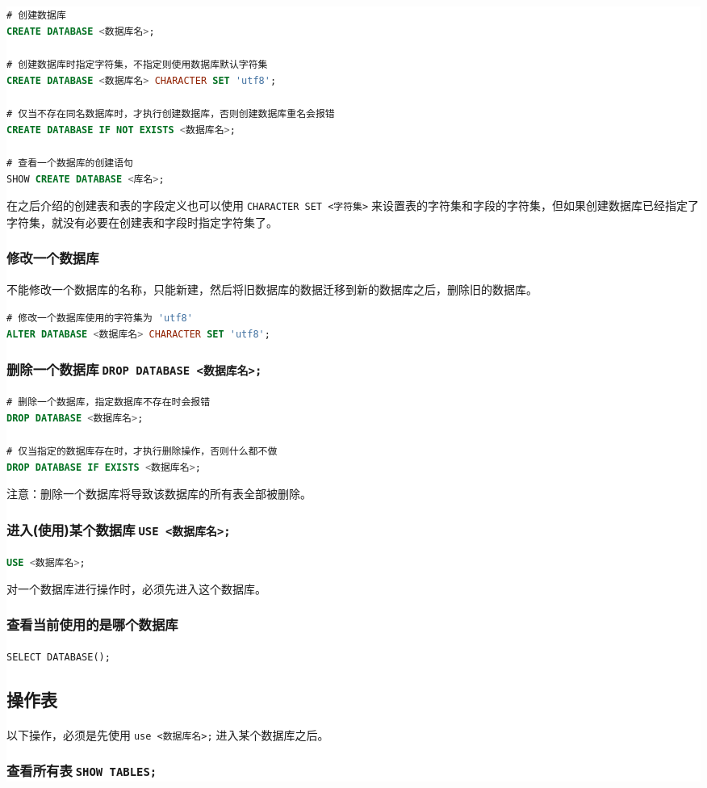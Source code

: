 ```sql
# 创建数据库
CREATE DATABASE <数据库名>;

# 创建数据库时指定字符集，不指定则使用数据库默认字符集
CREATE DATABASE <数据库名> CHARACTER SET 'utf8';

# 仅当不存在同名数据库时，才执行创建数据库，否则创建数据库重名会报错
CREATE DATABASE IF NOT EXISTS <数据库名>;

# 查看一个数据库的创建语句
SHOW CREATE DATABASE <库名>;
```

在之后介绍的创建表和表的字段定义也可以使用 `CHARACTER SET <字符集>` 来设置表的字符集和字段的字符集，但如果创建数据库已经指定了字符集，就没有必要在创建表和字段时指定字符集了。

### 修改一个数据库

不能修改一个数据库的名称，只能新建，然后将旧数据库的数据迁移到新的数据库之后，删除旧的数据库。

```sql
# 修改一个数据库使用的字符集为 'utf8'
ALTER DATABASE <数据库名> CHARACTER SET 'utf8';
```

### 删除一个数据库 `DROP DATABASE <数据库名>;`

```sql
# 删除一个数据库，指定数据库不存在时会报错
DROP DATABASE <数据库名>;

# 仅当指定的数据库存在时，才执行删除操作，否则什么都不做
DROP DATABASE IF EXISTS <数据库名>;
```

注意：删除一个数据库将导致该数据库的所有表全部被删除。

### 进入(使用)某个数据库 `USE <数据库名>;`

```sql
USE <数据库名>;
```

对一个数据库进行操作时，必须先进入这个数据库。

### 查看当前使用的是哪个数据库

`SELECT DATABASE();`

## 操作表

以下操作，必须是先使用 `use <数据库名>;` 进入某个数据库之后。

### 查看所有表 `SHOW TABLES;`
